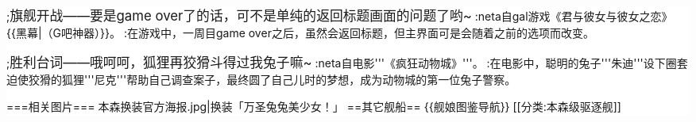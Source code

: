 ;<big>旗舰开战——要是game over了的话，可不是单纯的返回标题画面的问题了哟~</big>
:neta自gal游戏《君与彼女与彼女之恋》{{黑幕|（G吧神器）}}。
:在游戏中，一周目game over之后，虽然会返回标题，但主界面可是会随着之前的选项而改变。

;<big>胜利台词——哦呵呵，狐狸再狡猾斗得过我兔子嘛~</big>
:neta自电影'''《疯狂动物城》'''。
:在电影中，聪明的兔子'''朱迪'''设下圈套迫使狡猾的狐狸'''尼克'''帮助自己调查案子，最终圆了自己儿时的梦想，成为动物城的第一位兔子警察。

===相关图片===
<gallery mode="packed" heights="300px">
本森换装官方海报.jpg|换装「万圣兔兔美少女！」
</gallery>
==其它舰船==
{{舰娘图鉴导航}}
[[分类:本森级驱逐舰]]